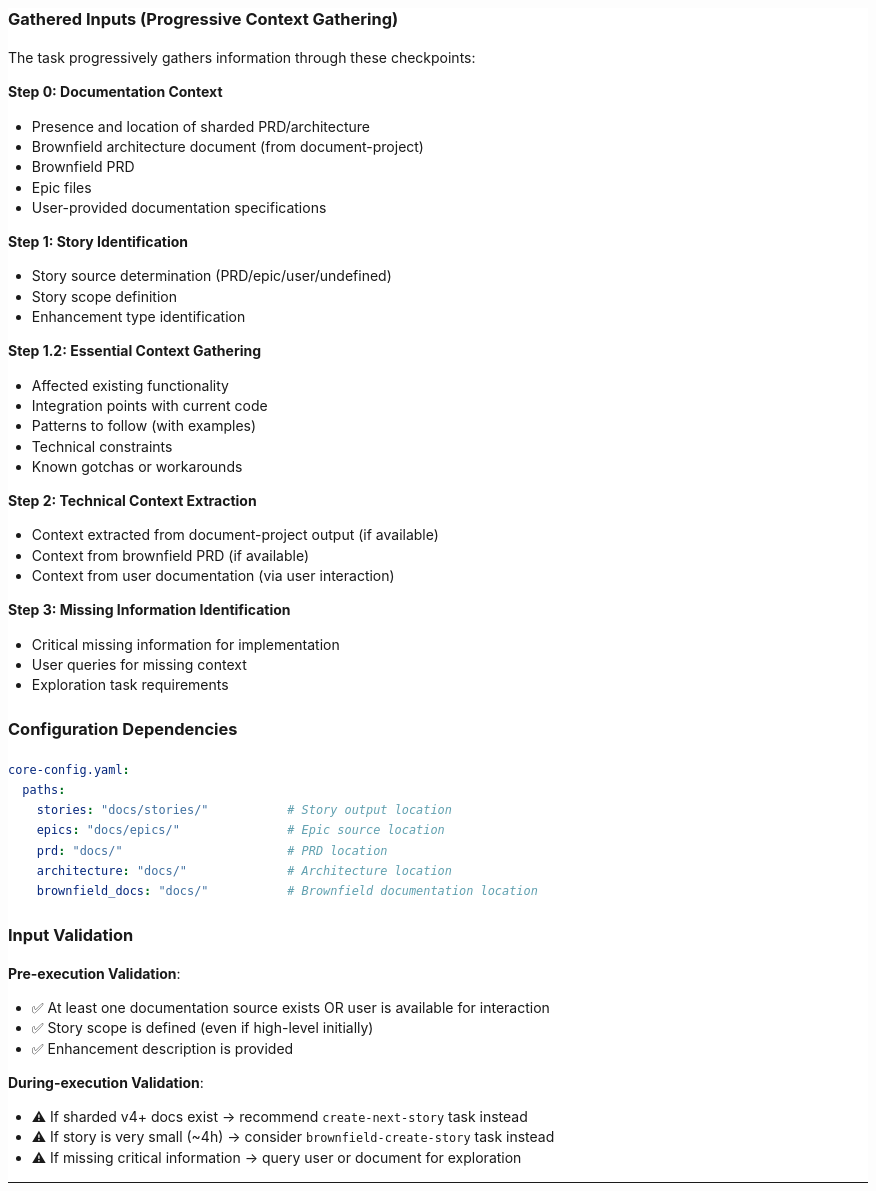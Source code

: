 ### Gathered Inputs (Progressive Context Gathering)

The task progressively gathers information through these checkpoints:

**Step 0: Documentation Context**
- Presence and location of sharded PRD/architecture
- Brownfield architecture document (from document-project)
- Brownfield PRD
- Epic files
- User-provided documentation specifications

**Step 1: Story Identification**
- Story source determination (PRD/epic/user/undefined)
- Story scope definition
- Enhancement type identification

**Step 1.2: Essential Context Gathering**
- Affected existing functionality
- Integration points with current code
- Patterns to follow (with examples)
- Technical constraints
- Known gotchas or workarounds

**Step 2: Technical Context Extraction**
- Context extracted from document-project output (if available)
- Context from brownfield PRD (if available)
- Context from user documentation (via user interaction)

**Step 3: Missing Information Identification**
- Critical missing information for implementation
- User queries for missing context
- Exploration task requirements

### Configuration Dependencies

```yaml
core-config.yaml:
  paths:
    stories: "docs/stories/"           # Story output location
    epics: "docs/epics/"               # Epic source location
    prd: "docs/"                       # PRD location
    architecture: "docs/"              # Architecture location
    brownfield_docs: "docs/"           # Brownfield documentation location
```

### Input Validation

**Pre-execution Validation**:
- ✅ At least one documentation source exists OR user is available for interaction
- ✅ Story scope is defined (even if high-level initially)
- ✅ Enhancement description is provided

**During-execution Validation**:
- ⚠️ If sharded v4+ docs exist → recommend `create-next-story` task instead
- ⚠️ If story is very small (~4h) → consider `brownfield-create-story` task instead
- ⚠️ If missing critical information → query user or document for exploration

---